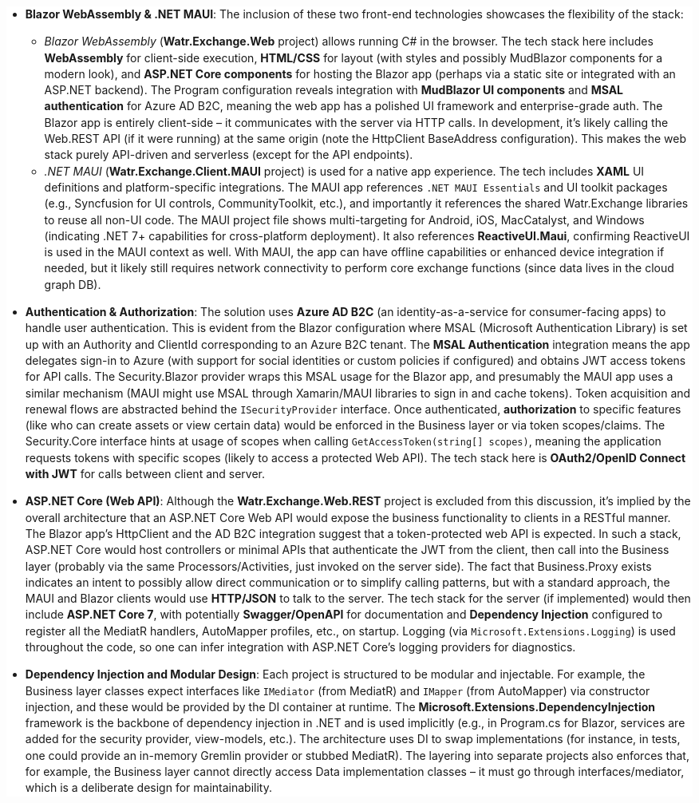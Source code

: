 * **Blazor WebAssembly & .NET MAUI**: The inclusion of these two front-end technologies showcases the flexibility of the stack:

  * *Blazor WebAssembly* (**Watr.Exchange.Web** project) allows running C# in the browser. The tech stack here includes **WebAssembly** for client-side execution, **HTML/CSS** for layout (with styles and possibly MudBlazor components for a modern look), and **ASP.NET Core components** for hosting the Blazor app (perhaps via a static site or integrated with an ASP.NET backend). The Program configuration reveals integration with **MudBlazor UI components** and **MSAL authentication** for Azure AD B2C, meaning the web app has a polished UI framework and enterprise-grade auth. The Blazor app is entirely client-side – it communicates with the server via HTTP calls. In development, it’s likely calling the Web.REST API (if it were running) at the same origin (note the HttpClient BaseAddress configuration). This makes the web stack purely API-driven and serverless (except for the API endpoints).
  * *.NET MAUI* (**Watr.Exchange.Client.MAUI** project) is used for a native app experience. The tech includes **XAML** UI definitions and platform-specific integrations. The MAUI app references `.NET MAUI Essentials` and UI toolkit packages (e.g., Syncfusion for UI controls, CommunityToolkit, etc.), and importantly it references the shared Watr.Exchange libraries to reuse all non-UI code. The MAUI project file shows multi-targeting for Android, iOS, MacCatalyst, and Windows (indicating .NET 7+ capabilities for cross-platform deployment). It also references **ReactiveUI.Maui**, confirming ReactiveUI is used in the MAUI context as well. With MAUI, the app can have offline capabilities or enhanced device integration if needed, but it likely still requires network connectivity to perform core exchange functions (since data lives in the cloud graph DB).

* **Authentication & Authorization**: The solution uses **Azure AD B2C** (an identity-as-a-service for consumer-facing apps) to handle user authentication. This is evident from the Blazor configuration where MSAL (Microsoft Authentication Library) is set up with an Authority and ClientId corresponding to an Azure B2C tenant. The **MSAL Authentication** integration means the app delegates sign-in to Azure (with support for social identities or custom policies if configured) and obtains JWT access tokens for API calls. The Security.Blazor provider wraps this MSAL usage for the Blazor app, and presumably the MAUI app uses a similar mechanism (MAUI might use MSAL through Xamarin/MAUI libraries to sign in and cache tokens). Token acquisition and renewal flows are abstracted behind the `ISecurityProvider` interface. Once authenticated, **authorization** to specific features (like who can create assets or view certain data) would be enforced in the Business layer or via token scopes/claims. The Security.Core interface hints at usage of scopes when calling `GetAccessToken(string[] scopes)`, meaning the application requests tokens with specific scopes (likely to access a protected Web API). The tech stack here is **OAuth2/OpenID Connect with JWT** for calls between client and server.

* **ASP.NET Core (Web API)**: Although the **Watr.Exchange.Web.REST** project is excluded from this discussion, it’s implied by the overall architecture that an ASP.NET Core Web API would expose the business functionality to clients in a RESTful manner. The Blazor app’s HttpClient and the AD B2C integration suggest that a token-protected web API is expected. In such a stack, ASP.NET Core would host controllers or minimal APIs that authenticate the JWT from the client, then call into the Business layer (probably via the same Processors/Activities, just invoked on the server side). The fact that Business.Proxy exists indicates an intent to possibly allow direct communication or to simplify calling patterns, but with a standard approach, the MAUI and Blazor clients would use **HTTP/JSON** to talk to the server. The tech stack for the server (if implemented) would then include **ASP.NET Core 7**, with potentially **Swagger/OpenAPI** for documentation and **Dependency Injection** configured to register all the MediatR handlers, AutoMapper profiles, etc., on startup. Logging (via `Microsoft.Extensions.Logging`) is used throughout the code, so one can infer integration with ASP.NET Core’s logging providers for diagnostics.

* **Dependency Injection and Modular Design**: Each project is structured to be modular and injectable. For example, the Business layer classes expect interfaces like `IMediator` (from MediatR) and `IMapper` (from AutoMapper) via constructor injection, and these would be provided by the DI container at runtime. The **Microsoft.Extensions.DependencyInjection** framework is the backbone of dependency injection in .NET and is used implicitly (e.g., in Program.cs for Blazor, services are added for the security provider, view-models, etc.). The architecture uses DI to swap implementations (for instance, in tests, one could provide an in-memory Gremlin provider or stubbed MediatR). The layering into separate projects also enforces that, for example, the Business layer cannot directly access Data implementation classes – it must go through interfaces/mediator, which is a deliberate design for maintainability.
